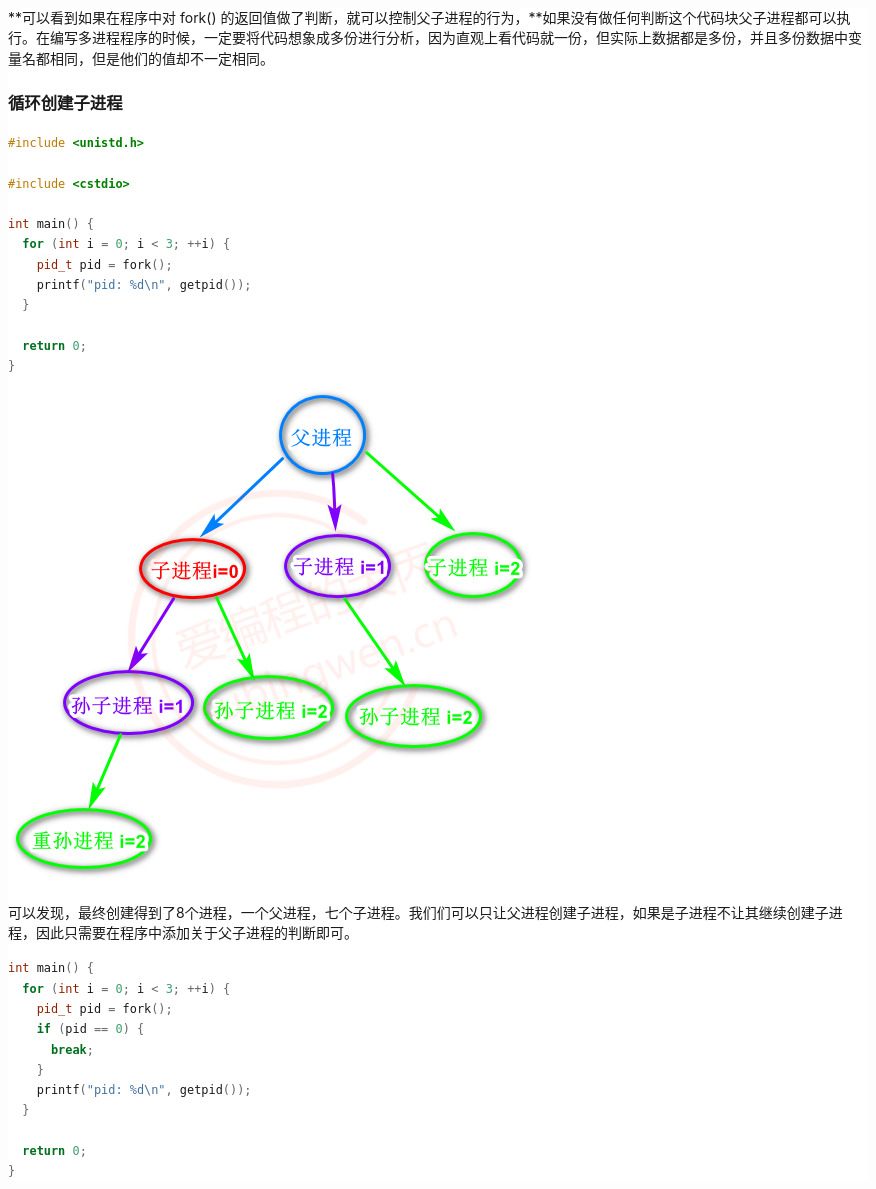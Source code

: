 **可以看到如果在程序中对 fork() 的返回值做了判断，就可以控制父子进程的行为，**如果没有做任何判断这个代码块父子进程都可以执行。在编写多进程程序的时候，一定要将代码想象成多份进行分析，因为直观上看代码就一份，但实际上数据都是多份，并且多份数据中变量名都相同，但是他们的值却不一定相同。

### 循环创建子进程

```cpp
#include <unistd.h>

#include <cstdio>

int main() {
  for (int i = 0; i < 3; ++i) {
    pid_t pid = fork();
    printf("pid: %d\n", getpid());
  }

  return 0;
}
```

![img](assets/%E8%BF%9B%E7%A8%8B%E6%8E%A7%E5%88%B6/image-20191229121508802.png)



可以发现，最终创建得到了8个进程，一个父进程，七个子进程。我们们可以只让父进程创建子进程，如果是子进程不让其继续创建子进程，因此只需要在程序中添加关于父子进程的判断即可。

```cpp
int main() {
  for (int i = 0; i < 3; ++i) {
    pid_t pid = fork();
    if (pid == 0) {
      break;
    }
    printf("pid: %d\n", getpid());
  }

  return 0;
}
```
